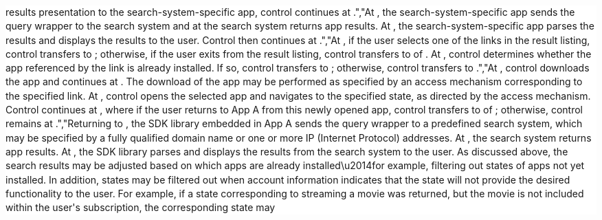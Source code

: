 results presentation to the search-system-specific app, control continues at .","At , the search-system-specific app sends the query wrapper to the search system and at  the search system returns app results. At , the search-system-specific app parses the results and displays the results to the user. Control then continues at .","At , if the user selects one of the links in the result listing, control transfers to ; otherwise, if the user exits from the result listing, control transfers to  of . At , control determines whether the app referenced by the link is already installed. If so, control transfers to ; otherwise, control transfers to .","At , control downloads the app and continues at . The download of the app may be performed as specified by an access mechanism corresponding to the specified link. At , control opens the selected app and navigates to the specified state, as directed by the access mechanism. Control continues at , where if the user returns to App A from this newly opened app, control transfers to  of ; otherwise, control remains at .","Returning to , the SDK library embedded in App A sends the query wrapper to a predefined search system, which may be specified by a fully qualified domain name or one or more IP (Internet Protocol) addresses. At , the search system returns app results. At , the SDK library parses and displays the results from the search system to the user. As discussed above, the search results may be adjusted based on which apps are already installed\u2014for example, filtering out states of apps not yet installed. In addition, states may be filtered out when account information indicates that the state will not provide the desired functionality to the user. For example, if a state corresponding to streaming a movie was returned, but the movie is not included within the user's subscription, the corresponding state may 